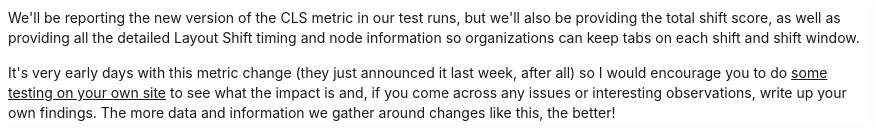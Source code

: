 We'll be reporting the new version of the CLS metric in our test runs, but we'll also be providing the total shift score, as well as providing all the detailed Layout Shift timing and node information so organizations can keep tabs on each shift and shift window.

It's very early days with this metric change (they just announced it last week, after all) so I would encourage you to do [some testing on your own site](https://www.webpagetest.org/) to see what the impact is and, if you come across any issues or interesting observations, write up your own findings. The more data and information we gather around changes like this, the better! 
